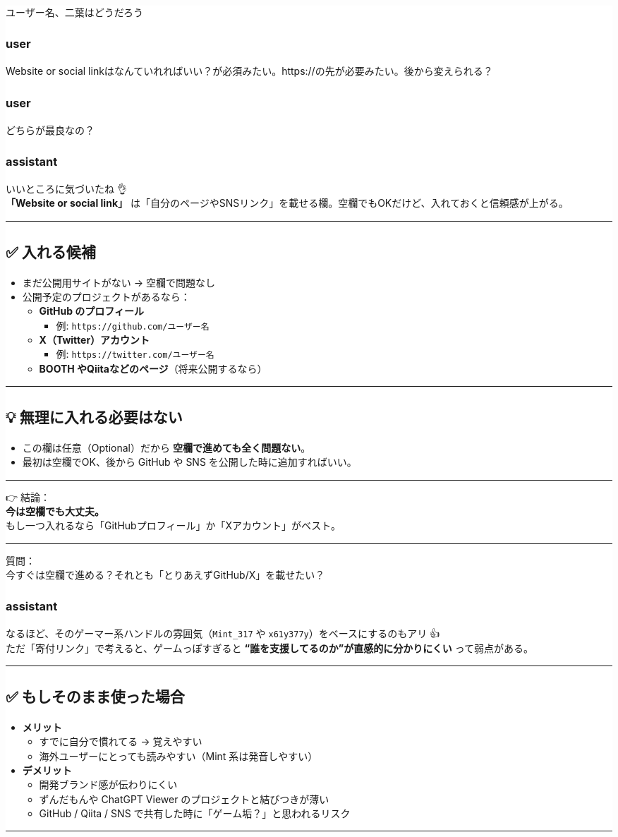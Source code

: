 ユーザー名、二葉はどうだろう

### user  

Website or social linkはなんていれればいい？が必須みたい。https://の先が必要みたい。後から変えられる？

### user  

どちらが最良なの？

### assistant  

いいところに気づいたね 👌  
**「Website or social link」** は「自分のページやSNSリンク」を載せる欄。空欄でもOKだけど、入れておくと信頼感が上がる。  

---

## ✅ 入れる候補
- まだ公開用サイトがない → 空欄で問題なし  
- 公開予定のプロジェクトがあるなら：  
  - **GitHub のプロフィール**  
    - 例: `https://github.com/ユーザー名`  
  - **X（Twitter）アカウント**  
    - 例: `https://twitter.com/ユーザー名`  
  - **BOOTH やQiitaなどのページ**（将来公開するなら）  

---

## 💡 無理に入れる必要はない
- この欄は任意（Optional）だから **空欄で進めても全く問題ない**。  
- 最初は空欄でOK、後から GitHub や SNS を公開した時に追加すればいい。  

---

👉 結論：  
**今は空欄でも大丈夫。**  
もし一つ入れるなら「GitHubプロフィール」か「Xアカウント」がベスト。  

---

質問：  
今すぐは空欄で進める？それとも「とりあえずGitHub/X」を載せたい？

### assistant  

なるほど、そのゲーマー系ハンドルの雰囲気（`Mint_317` や `x61y377y`）をベースにするのもアリ 👍  
ただ「寄付リンク」で考えると、ゲームっぽすぎると **“誰を支援してるのか”が直感的に分かりにくい** って弱点がある。  

---

## ✅ もしそのまま使った場合
- **メリット**  
  - すでに自分で慣れてる → 覚えやすい  
  - 海外ユーザーにとっても読みやすい（Mint 系は発音しやすい）  
- **デメリット**  
  - 開発ブランド感が伝わりにくい  
  - ずんだもんや ChatGPT Viewer のプロジェクトと結びつきが薄い  
  - GitHub / Qiita / SNS で共有した時に「ゲーム垢？」と思われるリスク  

---